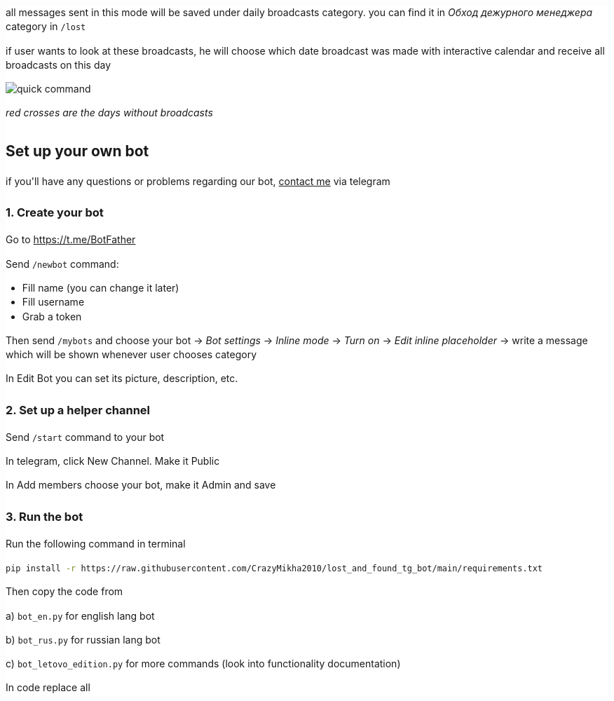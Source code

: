 all messages sent in this mode will be saved under daily broadcasts category. you can find it in *Обход дежурного менеджера* category in `/lost`

if user wants to look at these broadcasts, he will choose which date broadcast was made with interactive calendar and receive all broadcasts on this day

<img src="images/Screenshot 2025-06-05 at 15.26.17.png" alt="quick command" width="400"/>

*red crosses are the days without broadcasts*

## Set up your own bot

if you'll have any questions or problems regarding our bot, [contact me](https://t.me/miha19652010) via telegram

### 1. Create your bot

Go to https://t.me/BotFather

Send `/newbot` command:

* Fill name (you can change it later)
* Fill username
* Grab a token

Then send `/mybots` and choose your bot &rarr; *Bot settings* &rarr; *Inline mode* &rarr; *Turn on* &rarr; *Edit inline placeholder* &rarr; write a message which will be shown whenever user chooses category 

In Edit Bot you can set its picture, description, etc.

### 2. Set up a helper channel

Send `/start` command to your bot

In telegram, click New Channel. Make it Public

In Add members choose your bot, make it Admin and save

### 3. Run the bot

Run the following command in terminal

```bash
pip install -r https://raw.githubusercontent.com/CrazyMikha2010/lost_and_found_tg_bot/main/requirements.txt
```

Then copy the code from 

a) `bot_en.py` for english lang bot

b) `bot_rus.py` for russian lang bot

c) `bot_letovo_edition.py` for more commands (look into functionality documentation)


In code replace all

